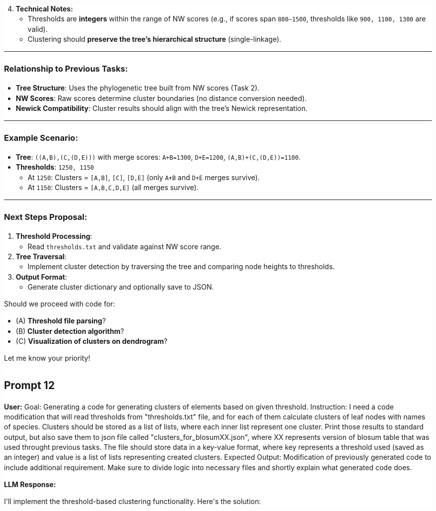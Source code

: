 4. **Technical Notes:**  
   - Thresholds are **integers** within the range of NW scores (e.g., if scores span `800–1500`, thresholds like `900, 1100, 1300` are valid).  
   - Clustering should **preserve the tree’s hierarchical structure** (single-linkage).  

---

### **Relationship to Previous Tasks:**  
- **Tree Structure**: Uses the phylogenetic tree built from NW scores (Task 2).  
- **NW Scores**: Raw scores determine cluster boundaries (no distance conversion needed).  
- **Newick Compatibility**: Cluster results should align with the tree’s Newick representation.  

---

### **Example Scenario:**  
- **Tree**: `((A,B),(C,(D,E)))` with merge scores: `A+B=1300`, `D+E=1200`, `(A,B)+(C,(D,E))=1100`.  
- **Thresholds**: `1250, 1150`  
  - At `1250`: Clusters = `[A,B]`, `[C]`, `[D,E]` (only `A+B` and `D+E` merges survive).  
  - At `1150`: Clusters = `[A,B,C,D,E]` (all merges survive).  

---

### **Next Steps Proposal:**  
1. **Threshold Processing**:  
   - Read `thresholds.txt` and validate against NW score range.  
2. **Tree Traversal**:  
   - Implement cluster detection by traversing the tree and comparing node heights to thresholds.  
3. **Output Format**:  
   - Generate cluster dictionary and optionally save to JSON.  

Should we proceed with code for:  
- (A) **Threshold file parsing**?  
- (B) **Cluster detection algorithm**?  
- (C) **Visualization of clusters on dendrogram**?  

Let me know your priority!
## Prompt 12

**User:** Goal: Generating a code for generating clusters of elements based on given threshold.
Instruction: I need a code modification that will read thresholds from "thresholds.txt" file, and for each of them calculate clusters of leaf nodes with names of species. Clusters should be stored as a list of lists, where each inner list represent one cluster.
Print those results to standard output, but also save them to json file called "clusters_for_blosumXX.json", where XX represents version of blosum table that was used throught previous tasks. The file should store data in a key-value format, where key represents a threshold used (saved as an integer) and value is a list of lists representing created clusters.
Expected Output: Modification of previously generated code to include additional requirement. Make sure to divide logic into necessary files and shortly explain what generated code does.

**LLM Response:**

I'll implement the threshold-based clustering functionality. Here's the solution:

